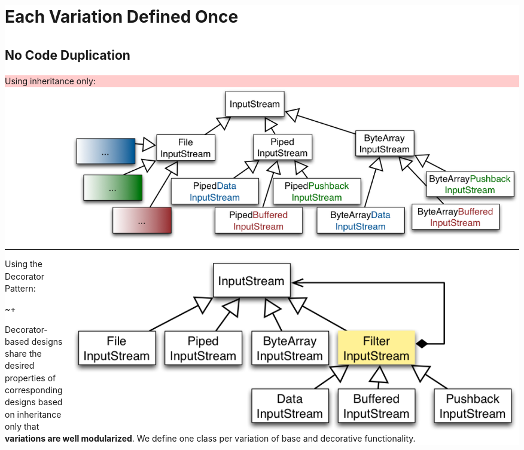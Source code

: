 Each Variation Defined Once
===
No Code Duplication
---

<div style="background-color:#fcc">
  Using inheritance only:
  <img src="Images/DP-Decorator-IOWithInheritanceOnly.png" style="width:750px;float:right"> 
</div>
  
  <div style="clear:both"></div>

---

  <img src="Images/DP-Decorator-java.io.png" style="width:750px;float:right">
  Using the Decorator Pattern:
  

~+

Decorator-based designs share the desired properties of corresponding designs based on inheritance only that **variations are well modularized**. We define one class per variation of base and decorative functionality.
